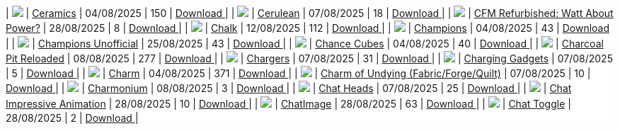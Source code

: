 | <img src="https://media.forgecdn.net/avatars/52/4/636110401725397051.png" loading="lazy" decoding="async" width="30" /> | [Ceramics](https://www.curseforge.com/minecraft/mc-mods/ceramics "Web Site")  | 04/08/2025 | 150 | [Download ](https://download-directory.github.io/?url=%2Ftraduzioni%2Fassets%2Fceramics "Download") |
| <img src="https://media.forgecdn.net/avatars/1183/362/638756930023949585.png" loading="lazy" decoding="async" width="30" /> | [Cerulean](https://www.curseforge.com/minecraft/mc-mods/cerulean "Web Site")  | 07/08/2025 | 18 | [Download ](https://download-directory.github.io/?url=%2Ftraduzioni%2Fassets%2Fexample_mod "Download") |
| <img src="https://media.forgecdn.net/avatars/1405/515/638910790484323399.png" loading="lazy" decoding="async" width="30" /> | [CFM Refurbished: Watt About Power?](https://www.curseforge.com/minecraft/mc-mods/cfm-wap "Web Site")  | 28/08/2025 | 8 | [Download ](https://download-directory.github.io/?url=%2Ftraduzioni%2Fassets%2Fcfm_circuit_breaker "Download") |
| <img src="https://media.forgecdn.net/avatars/822/560/638205779710304418.png" loading="lazy" decoding="async" width="30" /> | [Chalk](https://www.curseforge.com/minecraft/mc-mods/chalk "Web Site")  | 12/08/2025 | 112 | [Download ](https://download-directory.github.io/?url=%2Ftraduzioni%2Fassets%2Fchalk "Download") |
| <img src="https://media.forgecdn.net/avatars/178/685/636780433804004246.png" loading="lazy" decoding="async" width="30" /> | [Champions](https://www.curseforge.com/minecraft/mc-mods/champions "Web Site")  | 04/08/2025 | 43 | [Download ](https://download-directory.github.io/?url=%2Ftraduzioni%2Fassets%2Fchampions "Download") |
| <img src="https://media.forgecdn.net/avatars/1064/345/638597533821395389.png" loading="lazy" decoding="async" width="30" /> | [Champions Unofficial](https://www.curseforge.com/minecraft/mc-mods/champions-unofficial "Web Site")  | 25/08/2025 | 43 | [Download ](https://download-directory.github.io/?url=%2Ftraduzioni%2Fassets%2Fchampions "Download") |
| <img src="https://media.forgecdn.net/avatars/1201/366/638778181933911273.png" loading="lazy" decoding="async" width="30" /> | [Chance Cubes](https://www.curseforge.com/minecraft/mc-mods/chance-cubes "Web Site")  | 04/08/2025 | 40 | [Download ](https://download-directory.github.io/?url=%2Ftraduzioni%2Fassets%2Fchancecubes "Download") |
| <img src="https://media.forgecdn.net/avatars/441/535/637691863978299891.png" loading="lazy" decoding="async" width="30" /> | [Charcoal Pit Reloaded](https://www.curseforge.com/minecraft/mc-mods/charcoal-pit-reloaded "Web Site")  | 08/08/2025 | 277 | [Download ](https://download-directory.github.io/?url=%2Ftraduzioni%2Fassets%2Fcharcoal_pit "Download") |
| <img src="https://media.forgecdn.net/avatars/146/580/636570888779296290.png" loading="lazy" decoding="async" width="30" /> | [Chargers](https://www.curseforge.com/minecraft/mc-mods/chargers "Web Site")  | 07/08/2025 | 31 | [Download ](https://download-directory.github.io/?url=%2Ftraduzioni%2Fassets%2Fchargers "Download") |
| <img src="https://media.forgecdn.net/avatars/290/825/637320095585838511.png" loading="lazy" decoding="async" width="30" /> | [Charging Gadgets](https://www.curseforge.com/minecraft/mc-mods/charging-gadgets "Web Site")  | 07/08/2025 | 5 | [Download ](https://download-directory.github.io/?url=%2Ftraduzioni%2Fassets%2Fcharginggadgets "Download") |
| <img src="https://media.forgecdn.net/avatars/198/627/636901115797493277.png" loading="lazy" decoding="async" width="30" /> | [Charm](https://www.curseforge.com/minecraft/mc-mods/charm "Web Site")  | 04/08/2025 | 371 | [Download ](https://download-directory.github.io/?url=%2Ftraduzioni%2Fassets%2Fcharm "Download") |
| <img src="https://media.forgecdn.net/avatars/215/62/636995551385565683.png" loading="lazy" decoding="async" width="30" /> | [Charm of Undying (Fabric/Forge/Quilt)](https://www.curseforge.com/minecraft/mc-mods/charm-of-undying "Web Site")  | 07/08/2025 | 10 | [Download ](https://download-directory.github.io/?url=%2Ftraduzioni%2Fassets%2Fcharmofundying "Download") |
| <img src="https://media.forgecdn.net/avatars/266/994/637234317818341856.png" loading="lazy" decoding="async" width="30" /> | [Charmonium](https://www.curseforge.com/minecraft/mc-mods/charmonium "Web Site")  | 08/08/2025 | 3 | [Download ](https://download-directory.github.io/?url=%2Ftraduzioni%2Fassets%2Fcharmonium "Download") |
| <img src="https://media.forgecdn.net/avatars/299/225/637352537610256484.png" loading="lazy" decoding="async" width="30" /> | [Chat Heads](https://www.curseforge.com/minecraft/mc-mods/chat-heads "Web Site")  | 07/08/2025 | 25 | [Download ](https://download-directory.github.io/?url=%2Ftraduzioni%2Fassets%2Fchat_heads "Download") |
| <img src="https://media.forgecdn.net/avatars/946/998/638433096773000329.png" loading="lazy" decoding="async" width="30" /> | [Chat Impressive Animation](https://www.curseforge.com/minecraft/mc-mods/chat-impressive-animation "Web Site")  | 28/08/2025 | 10 | [Download ](https://download-directory.github.io/?url=%2Ftraduzioni%2Fassets%2Fchatimpressiveanimation "Download") |
| <img src="https://media.forgecdn.net/avatars/796/977/638157647329196977.png" loading="lazy" decoding="async" width="30" /> | [ChatImage](https://www.curseforge.com/minecraft/mc-mods/chatimage "Web Site")  | 28/08/2025 | 63 | [Download ](https://download-directory.github.io/?url=%2Ftraduzioni%2Fassets%2Fchatimage "Download") |
| <img src="https://media.forgecdn.net/avatars/1014/593/638539911721243983.png" loading="lazy" decoding="async" width="30" /> | [Chat Toggle](https://www.curseforge.com/minecraft/mc-mods/chattoggle "Web Site")  | 28/08/2025 | 2 | [Download ](https://download-directory.github.io/?url=%2Ftraduzioni%2Fassets%2Fchattoggle "Download") |